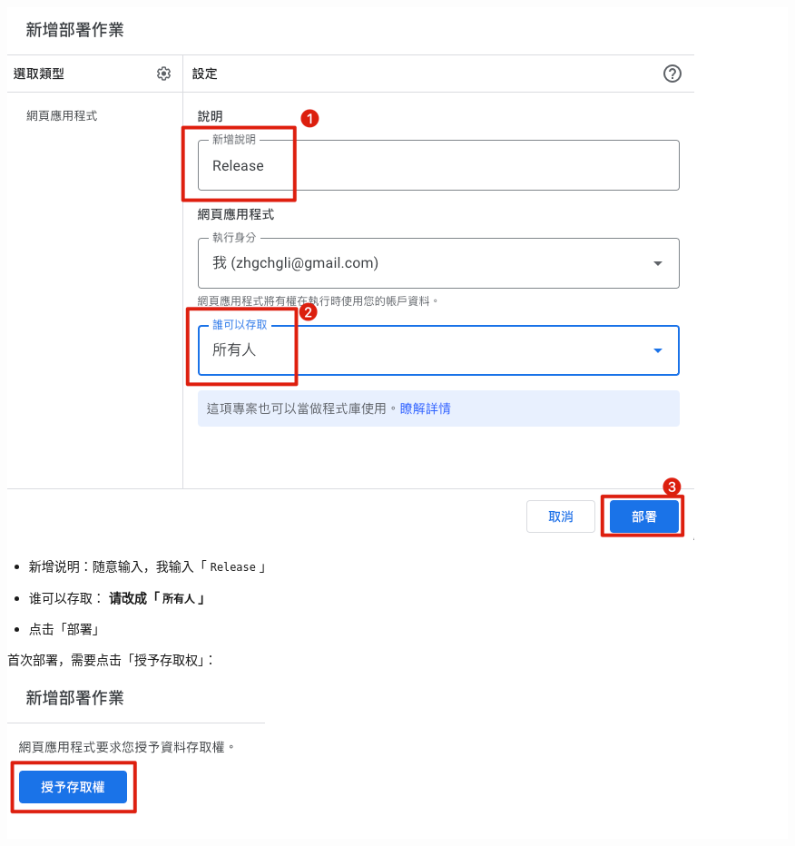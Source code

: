 

![](/assets/382218e15697/1*Gfr2J6OnWpe8664N-3tzMg.png)



- 新增说明：随意输入，我输入「 `Release` 」


- 谁可以存取： **请改成「 `所有人` 」**


- 点击「部署」



首次部署，需要点击「授予存取权」：



![](/assets/382218e15697/1*p7QiiYISmberMJPGQINr1w.png)
